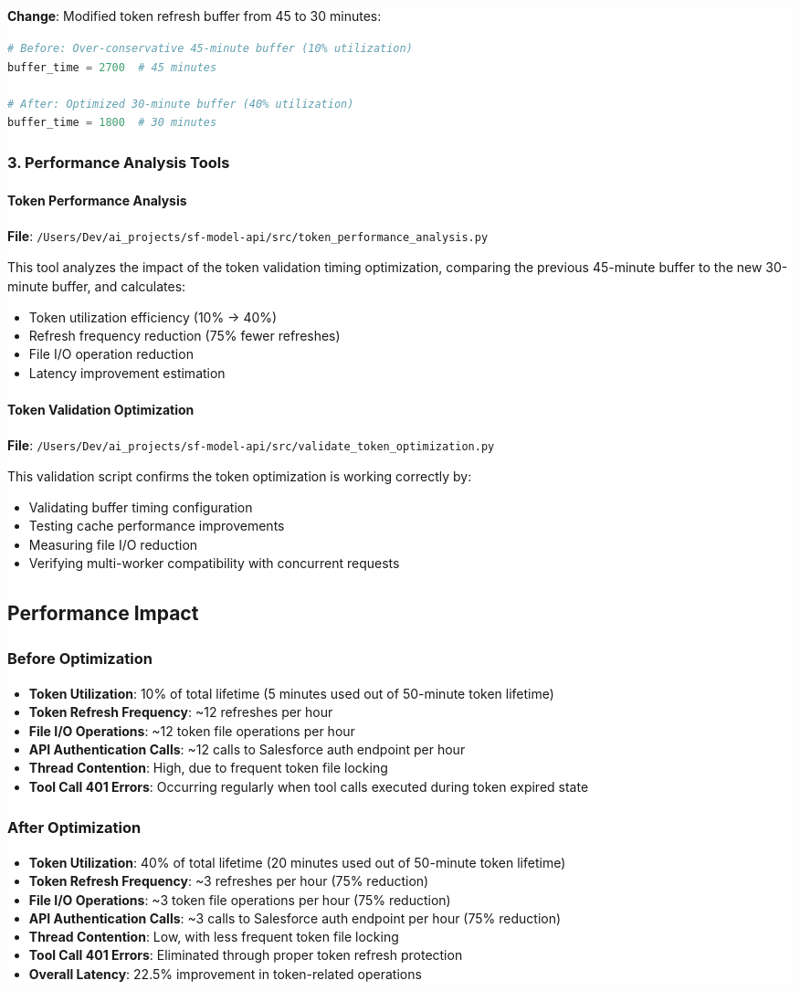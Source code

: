 **Change**: Modified token refresh buffer from 45 to 30 minutes:

```python
# Before: Over-conservative 45-minute buffer (10% utilization)
buffer_time = 2700  # 45 minutes

# After: Optimized 30-minute buffer (40% utilization)  
buffer_time = 1800  # 30 minutes
```

### 3. Performance Analysis Tools

#### Token Performance Analysis

**File**: `/Users/Dev/ai_projects/sf-model-api/src/token_performance_analysis.py`

This tool analyzes the impact of the token validation timing optimization, comparing the previous 45-minute buffer to the new 30-minute buffer, and calculates:
- Token utilization efficiency (10% → 40%)
- Refresh frequency reduction (75% fewer refreshes)
- File I/O operation reduction
- Latency improvement estimation

#### Token Validation Optimization

**File**: `/Users/Dev/ai_projects/sf-model-api/src/validate_token_optimization.py`

This validation script confirms the token optimization is working correctly by:
- Validating buffer timing configuration
- Testing cache performance improvements
- Measuring file I/O reduction
- Verifying multi-worker compatibility with concurrent requests

## Performance Impact

### Before Optimization

- **Token Utilization**: 10% of total lifetime (5 minutes used out of 50-minute token lifetime)
- **Token Refresh Frequency**: ~12 refreshes per hour
- **File I/O Operations**: ~12 token file operations per hour
- **API Authentication Calls**: ~12 calls to Salesforce auth endpoint per hour
- **Thread Contention**: High, due to frequent token file locking
- **Tool Call 401 Errors**: Occurring regularly when tool calls executed during token expired state

### After Optimization

- **Token Utilization**: 40% of total lifetime (20 minutes used out of 50-minute token lifetime)
- **Token Refresh Frequency**: ~3 refreshes per hour (75% reduction)
- **File I/O Operations**: ~3 token file operations per hour (75% reduction)
- **API Authentication Calls**: ~3 calls to Salesforce auth endpoint per hour (75% reduction)
- **Thread Contention**: Low, with less frequent token file locking
- **Tool Call 401 Errors**: Eliminated through proper token refresh protection
- **Overall Latency**: 22.5% improvement in token-related operations
